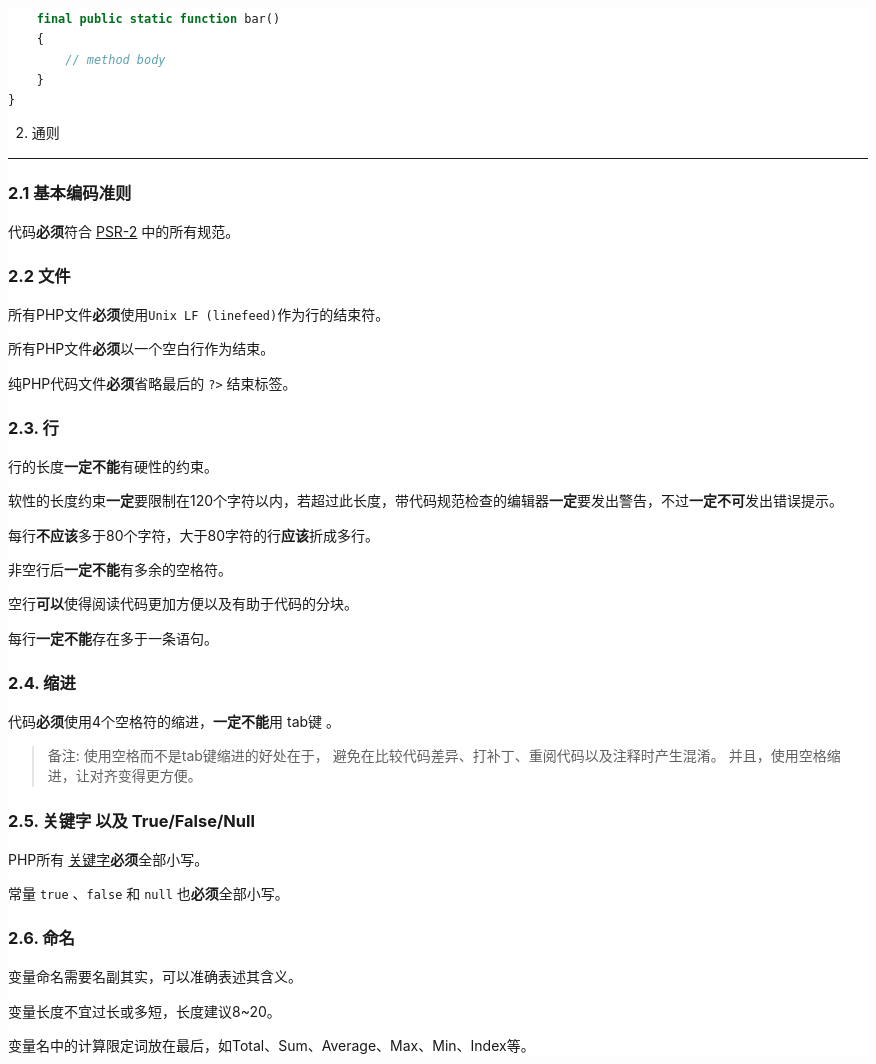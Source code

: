 ```php
    final public static function bar()
    {
        // method body
    }
}
```

2. 通则
----------

### 2.1 基本编码准则

代码**必须**符合 [PSR-2][] 中的所有规范。

### 2.2 文件

所有PHP文件**必须**使用`Unix LF (linefeed)`作为行的结束符。

所有PHP文件**必须**以一个空白行作为结束。

纯PHP代码文件**必须**省略最后的 `?>` 结束标签。

### 2.3. 行

行的长度**一定不能**有硬性的约束。

软性的长度约束**一定**要限制在120个字符以内，若超过此长度，带代码规范检查的编辑器**一定**要发出警告，不过**一定不可**发出错误提示。

每行**不应该**多于80个字符，大于80字符的行**应该**折成多行。

非空行后**一定不能**有多余的空格符。

空行**可以**使得阅读代码更加方便以及有助于代码的分块。

每行**一定不能**存在多于一条语句。

### 2.4. 缩进

代码**必须**使用4个空格符的缩进，**一定不能**用 tab键 。

> 备注: 使用空格而不是tab键缩进的好处在于，
> 避免在比较代码差异、打补丁、重阅代码以及注释时产生混淆。
> 并且，使用空格缩进，让对齐变得更方便。

### 2.5. 关键字 以及 True/False/Null

PHP所有 [关键字][]**必须**全部小写。

常量 `true` 、`false` 和 `null` 也**必须**全部小写。

[关键字]: http://php.net/manual/en/reserved.keywords.php

### 2.6. 命名
变量命名需要名副其实，可以准确表述其含义。

变量长度不宜过长或多短，长度建议8~20。

变量名中的计算限定词放在最后，如Total、Sum、Average、Max、Min、Index等。


[RFC 2119]: http://www.ietf.org/rfc/rfc2119.txt
[PSR-0]: https://github.com/PizzaLiu/PHP-FIG/blob/master/PSR-0-cn.md
[PSR-2]: https://github.com/PizzaLiu/PHP-FIG/blob/master/PSR-2-coding-style-guide-cn.md